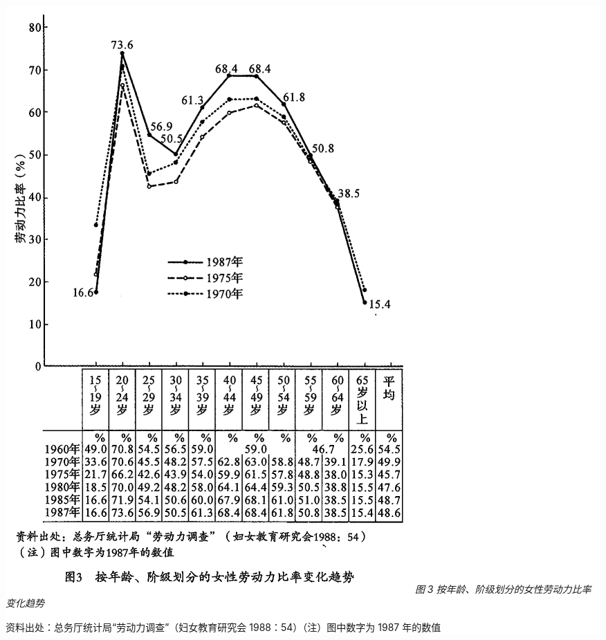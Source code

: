 ![图 3](../images/03.png)
_图 3 按年龄、阶级划分的女性劳动力比率变化趋势_

资料出处：总务厅统计局“劳动力调查”（妇女教育研究会 1988：54）（注）图中数字为 1987 年的数值
